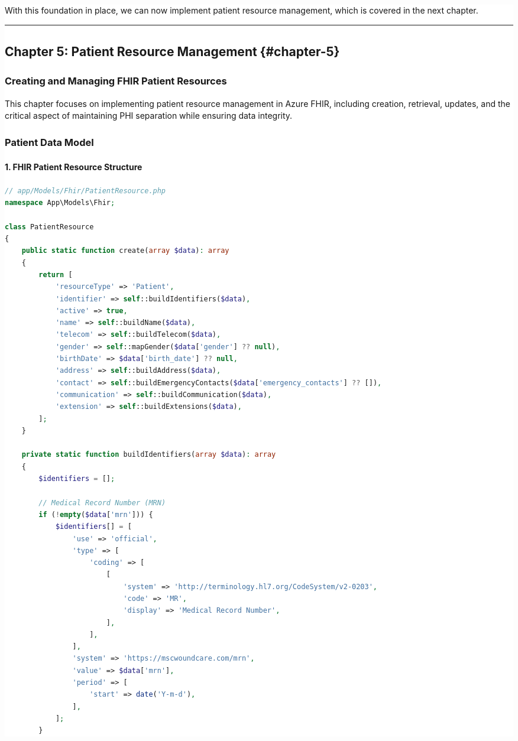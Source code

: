 With this foundation in place, we can now implement patient resource management, which is covered in the next chapter.

---

## Chapter 5: Patient Resource Management {#chapter-5}

### Creating and Managing FHIR Patient Resources

This chapter focuses on implementing patient resource management in Azure FHIR, including creation, retrieval, updates, and the critical aspect of maintaining PHI separation while ensuring data integrity.

### Patient Data Model

#### 1. **FHIR Patient Resource Structure**

```php
// app/Models/Fhir/PatientResource.php
namespace App\Models\Fhir;

class PatientResource
{
    public static function create(array $data): array
    {
        return [
            'resourceType' => 'Patient',
            'identifier' => self::buildIdentifiers($data),
            'active' => true,
            'name' => self::buildName($data),
            'telecom' => self::buildTelecom($data),
            'gender' => self::mapGender($data['gender'] ?? null),
            'birthDate' => $data['birth_date'] ?? null,
            'address' => self::buildAddress($data),
            'contact' => self::buildEmergencyContacts($data['emergency_contacts'] ?? []),
            'communication' => self::buildCommunication($data),
            'extension' => self::buildExtensions($data),
        ];
    }
    
    private static function buildIdentifiers(array $data): array
    {
        $identifiers = [];
        
        // Medical Record Number (MRN)
        if (!empty($data['mrn'])) {
            $identifiers[] = [
                'use' => 'official',
                'type' => [
                    'coding' => [
                        [
                            'system' => 'http://terminology.hl7.org/CodeSystem/v2-0203',
                            'code' => 'MR',
                            'display' => 'Medical Record Number',
                        ],
                    ],
                ],
                'system' => 'https://mscwoundcare.com/mrn',
                'value' => $data['mrn'],
                'period' => [
                    'start' => date('Y-m-d'),
                ],
            ];
        }
```